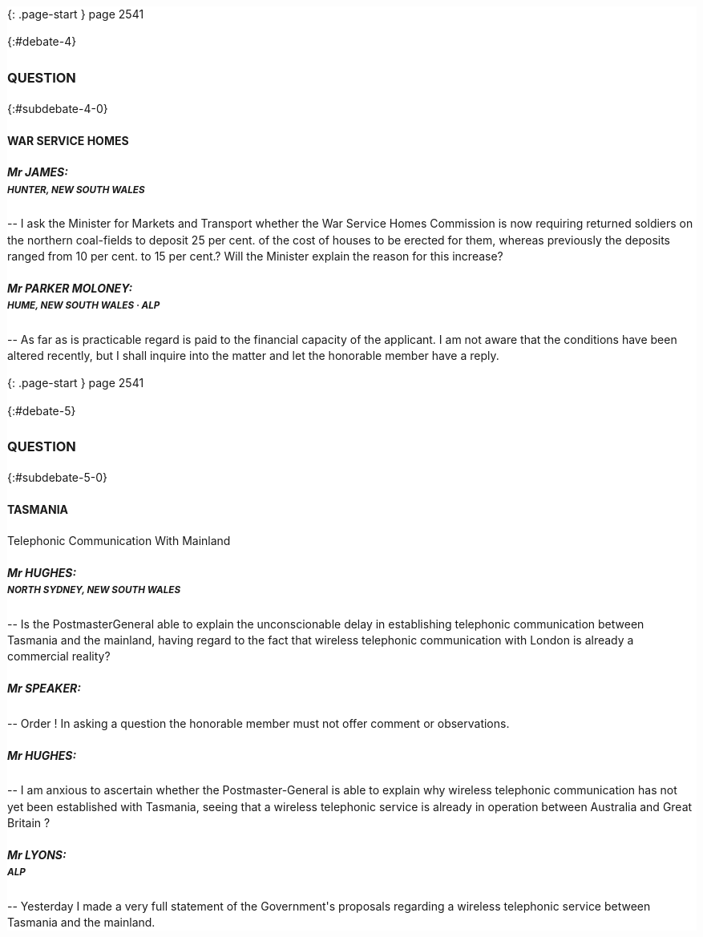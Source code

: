 {: .page-start }
page 2541

{:#debate-4}
### QUESTION

{:#subdebate-4-0}
#### WAR SERVICE HOMES

##### Mr JAMES:<br><small class="text-muted">HUNTER, NEW SOUTH WALES</small>

-- I ask the Minister for Markets and Transport whether the War Service Homes Commission is now requiring returned soldiers on the northern coal-fields to deposit 25 per cent. of the cost of houses to be erected for them, whereas previously the deposits ranged from 10 per cent. to 15 per cent.? Will the Minister explain the reason for this increase? 

##### Mr PARKER MOLONEY:<br><small class="text-muted">HUME, NEW SOUTH WALES &middot; ALP</small>

-- As far as is practicable regard is paid to the financial capacity of the applicant. I am not aware that the conditions have been altered recently, but I shall inquire into the matter and let the honorable member have a reply. 

{: .page-start }
page 2541

{:#debate-5}
### QUESTION

{:#subdebate-5-0}
#### TASMANIA

Telephonic Communication With Mainland

##### Mr HUGHES:<br><small class="text-muted">NORTH SYDNEY, NEW SOUTH WALES</small>

-- Is the PostmasterGeneral able to explain the unconscionable delay in establishing telephonic communication between Tasmania and the mainland, having regard to the fact that wireless telephonic communication with London is already a commercial reality? 

##### Mr SPEAKER:

-- Order ! In asking a question the honorable member must not offer comment or observations. 

##### Mr HUGHES:

-- I am anxious to ascertain whether the Postmaster-General is able to explain why wireless telephonic communication has not yet been established with Tasmania, seeing that a wireless telephonic service is already in operation between Australia and Great  Britain  ? 

##### Mr LYONS:<br><small class="text-muted">ALP</small>

-- Yesterday I made a  very  full statement of the Government's proposals regarding a wireless telephonic service between Tasmania and the mainland. 
